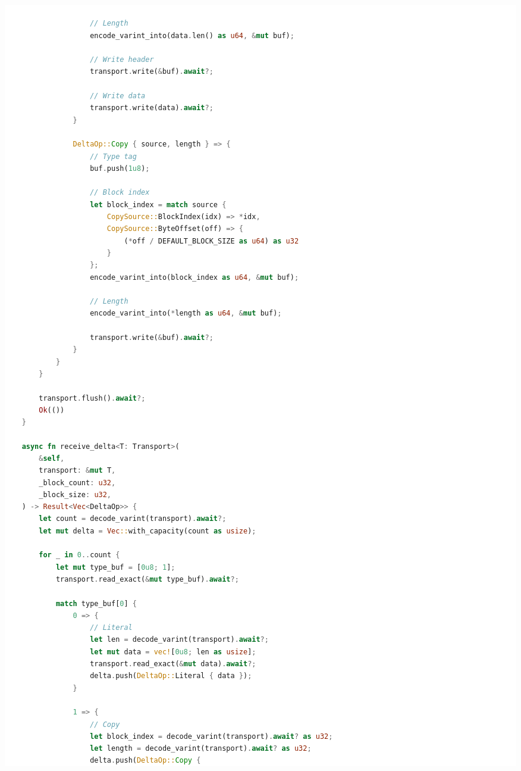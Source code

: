 ```rust
                    
                    // Length
                    encode_varint_into(data.len() as u64, &mut buf);
                    
                    // Write header
                    transport.write(&buf).await?;
                    
                    // Write data
                    transport.write(data).await?;
                }
                
                DeltaOp::Copy { source, length } => {
                    // Type tag
                    buf.push(1u8);
                    
                    // Block index
                    let block_index = match source {
                        CopySource::BlockIndex(idx) => *idx,
                        CopySource::ByteOffset(off) => {
                            (*off / DEFAULT_BLOCK_SIZE as u64) as u32
                        }
                    };
                    encode_varint_into(block_index as u64, &mut buf);
                    
                    // Length
                    encode_varint_into(*length as u64, &mut buf);
                    
                    transport.write(&buf).await?;
                }
            }
        }
        
        transport.flush().await?;
        Ok(())
    }
    
    async fn receive_delta<T: Transport>(
        &self,
        transport: &mut T,
        _block_count: u32,
        _block_size: u32,
    ) -> Result<Vec<DeltaOp>> {
        let count = decode_varint(transport).await?;
        let mut delta = Vec::with_capacity(count as usize);
        
        for _ in 0..count {
            let mut type_buf = [0u8; 1];
            transport.read_exact(&mut type_buf).await?;
            
            match type_buf[0] {
                0 => {
                    // Literal
                    let len = decode_varint(transport).await?;
                    let mut data = vec![0u8; len as usize];
                    transport.read_exact(&mut data).await?;
                    delta.push(DeltaOp::Literal { data });
                }
                
                1 => {
                    // Copy
                    let block_index = decode_varint(transport).await? as u32;
                    let length = decode_varint(transport).await? as u32;
                    delta.push(DeltaOp::Copy {
```